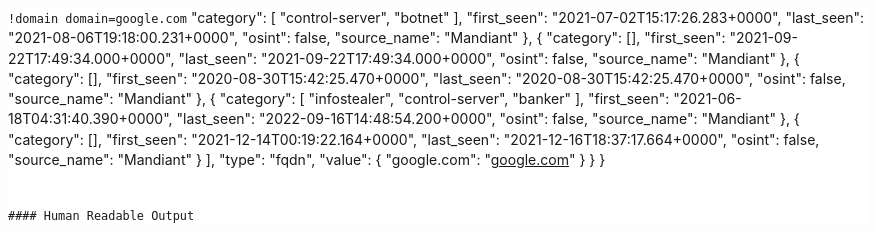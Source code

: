 ```!domain domain=google.com```
                "category": [
                    "control-server",
                    "botnet"
                ],
                "first_seen": "2021-07-02T15:17:26.283+0000",
                "last_seen": "2021-08-06T19:18:00.231+0000",
                "osint": false,
                "source_name": "Mandiant"
            },
            {
                "category": [],
                "first_seen": "2021-09-22T17:49:34.000+0000",
                "last_seen": "2021-09-22T17:49:34.000+0000",
                "osint": false,
                "source_name": "Mandiant"
            },
            {
                "category": [],
                "first_seen": "2020-08-30T15:42:25.470+0000",
                "last_seen": "2020-08-30T15:42:25.470+0000",
                "osint": false,
                "source_name": "Mandiant"
            },
            {
                "category": [
                    "infostealer",
                    "control-server",
                    "banker"
                ],
                "first_seen": "2021-06-18T04:31:40.390+0000",
                "last_seen": "2022-09-16T14:48:54.200+0000",
                "osint": false,
                "source_name": "Mandiant"
            },
            {
                "category": [],
                "first_seen": "2021-12-14T00:19:22.164+0000",
                "last_seen": "2021-12-16T18:37:17.664+0000",
                "osint": false,
                "source_name": "Mandiant"
            }
        ],
        "type": "fqdn",
        "value": {
            "google.com": "[google.com](#/indicator/2611)"
        }
    }
}
```

#### Human Readable Output
